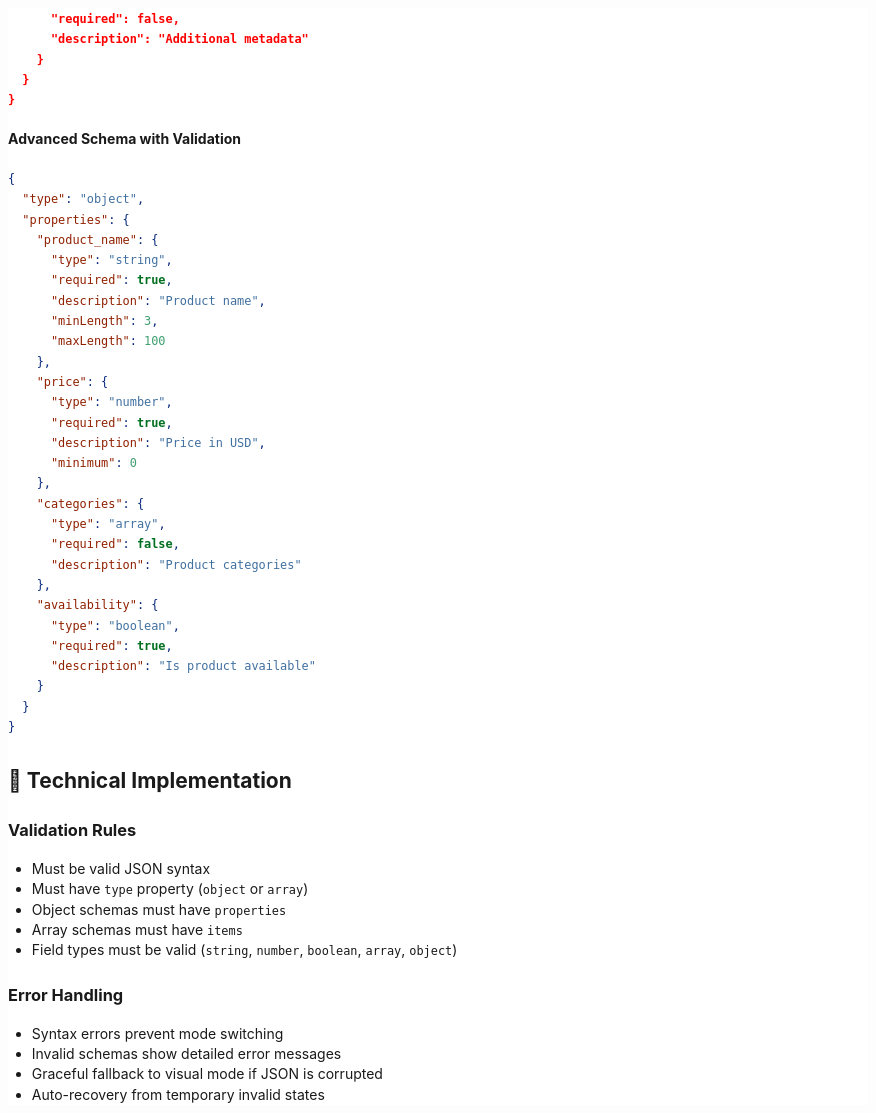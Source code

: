 ```json
      "required": false,
      "description": "Additional metadata"
    }
  }
}
```

#### Advanced Schema with Validation
```json
{
  "type": "object",
  "properties": {
    "product_name": {
      "type": "string",
      "required": true,
      "description": "Product name",
      "minLength": 3,
      "maxLength": 100
    },
    "price": {
      "type": "number",
      "required": true,
      "description": "Price in USD",
      "minimum": 0
    },
    "categories": {
      "type": "array",
      "required": false,
      "description": "Product categories"
    },
    "availability": {
      "type": "boolean",
      "required": true,
      "description": "Is product available"
    }
  }
}
```

## 🔧 Technical Implementation

### **Validation Rules**
- Must be valid JSON syntax
- Must have `type` property (`object` or `array`)
- Object schemas must have `properties`
- Array schemas must have `items`
- Field types must be valid (`string`, `number`, `boolean`, `array`, `object`)

### **Error Handling**
- Syntax errors prevent mode switching
- Invalid schemas show detailed error messages
- Graceful fallback to visual mode if JSON is corrupted
- Auto-recovery from temporary invalid states
